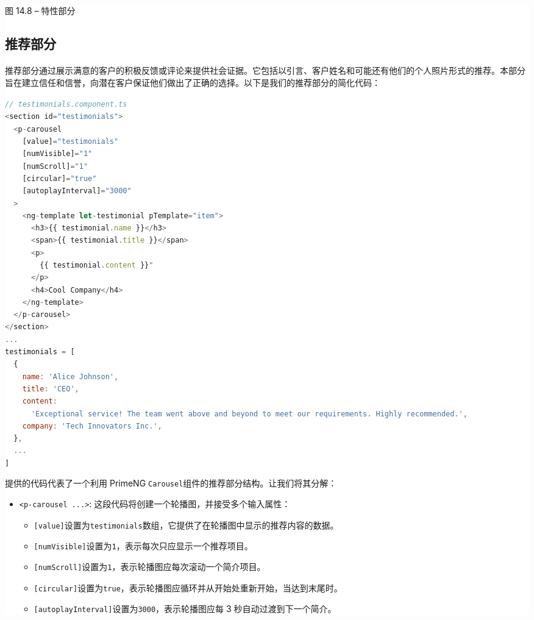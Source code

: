 图 14.8 – 特性部分

## 推荐部分

推荐部分通过展示满意的客户的积极反馈或评论来提供社会证据。它包括以引言、客户姓名和可能还有他们的个人照片形式的推荐。本部分旨在建立信任和信誉，向潜在客户保证他们做出了正确的选择。以下是我们的推荐部分的简化代码：

```js
// testimonials.component.ts
<section id="testimonials">
  <p-carousel
    [value]="testimonials"
    [numVisible]="1"
    [numScroll]="1"
    [circular]="true"
    [autoplayInterval]="3000"
  >
    <ng-template let-testimonial pTemplate="item">
      <h3>{{ testimonial.name }}</h3>
      <span>{{ testimonial.title }}</span>
      <p>
        {{ testimonial.content }}"
      </p>
      <h4>Cool Company</h4>
    </ng-template>
  </p-carousel>
</section>
...
testimonials = [
  {
    name: 'Alice Johnson',
    title: 'CEO',
    content:
      'Exceptional service! The team went above and beyond to meet our requirements. Highly recommended.',
    company: 'Tech Innovators Inc.',
  },
  ...
]
```

提供的代码代表了一个利用 PrimeNG `Carousel`组件的推荐部分结构。让我们将其分解：

+   `<p-carousel ...>`: 这段代码将创建一个轮播图，并接受多个输入属性：

    +   `[value]`设置为`testimonials`数组，它提供了在轮播图中显示的推荐内容的数据。

    +   `[numVisible]`设置为`1`，表示每次只应显示一个推荐项目。

    +   `[numScroll]`设置为`1`，表示轮播图应每次滚动一个简介项目。

    +   `[circular]`设置为`true`，表示轮播图应循环并从开始处重新开始，当达到末尾时。

    +   `[autoplayInterval]`设置为`3000`，表示轮播图应每 3 秒自动过渡到下一个简介。
